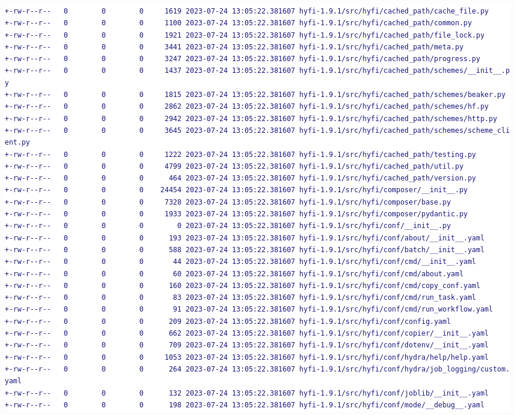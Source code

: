 ```diff
+-rw-r--r--   0        0        0     1619 2023-07-24 13:05:22.381607 hyfi-1.9.1/src/hyfi/cached_path/cache_file.py
+-rw-r--r--   0        0        0     1100 2023-07-24 13:05:22.381607 hyfi-1.9.1/src/hyfi/cached_path/common.py
+-rw-r--r--   0        0        0     1921 2023-07-24 13:05:22.381607 hyfi-1.9.1/src/hyfi/cached_path/file_lock.py
+-rw-r--r--   0        0        0     3441 2023-07-24 13:05:22.381607 hyfi-1.9.1/src/hyfi/cached_path/meta.py
+-rw-r--r--   0        0        0     3247 2023-07-24 13:05:22.381607 hyfi-1.9.1/src/hyfi/cached_path/progress.py
+-rw-r--r--   0        0        0     1437 2023-07-24 13:05:22.381607 hyfi-1.9.1/src/hyfi/cached_path/schemes/__init__.py
+-rw-r--r--   0        0        0     1815 2023-07-24 13:05:22.381607 hyfi-1.9.1/src/hyfi/cached_path/schemes/beaker.py
+-rw-r--r--   0        0        0     2862 2023-07-24 13:05:22.381607 hyfi-1.9.1/src/hyfi/cached_path/schemes/hf.py
+-rw-r--r--   0        0        0     2942 2023-07-24 13:05:22.381607 hyfi-1.9.1/src/hyfi/cached_path/schemes/http.py
+-rw-r--r--   0        0        0     3645 2023-07-24 13:05:22.381607 hyfi-1.9.1/src/hyfi/cached_path/schemes/scheme_client.py
+-rw-r--r--   0        0        0     1222 2023-07-24 13:05:22.381607 hyfi-1.9.1/src/hyfi/cached_path/testing.py
+-rw-r--r--   0        0        0     4799 2023-07-24 13:05:22.381607 hyfi-1.9.1/src/hyfi/cached_path/util.py
+-rw-r--r--   0        0        0      464 2023-07-24 13:05:22.381607 hyfi-1.9.1/src/hyfi/cached_path/version.py
+-rw-r--r--   0        0        0    24454 2023-07-24 13:05:22.381607 hyfi-1.9.1/src/hyfi/composer/__init__.py
+-rw-r--r--   0        0        0     7328 2023-07-24 13:05:22.381607 hyfi-1.9.1/src/hyfi/composer/base.py
+-rw-r--r--   0        0        0     1933 2023-07-24 13:05:22.381607 hyfi-1.9.1/src/hyfi/composer/pydantic.py
+-rw-r--r--   0        0        0        0 2023-07-24 13:05:22.381607 hyfi-1.9.1/src/hyfi/conf/__init__.py
+-rw-r--r--   0        0        0      193 2023-07-24 13:05:22.381607 hyfi-1.9.1/src/hyfi/conf/about/__init__.yaml
+-rw-r--r--   0        0        0      588 2023-07-24 13:05:22.381607 hyfi-1.9.1/src/hyfi/conf/batch/__init__.yaml
+-rw-r--r--   0        0        0       44 2023-07-24 13:05:22.381607 hyfi-1.9.1/src/hyfi/conf/cmd/__init__.yaml
+-rw-r--r--   0        0        0       60 2023-07-24 13:05:22.381607 hyfi-1.9.1/src/hyfi/conf/cmd/about.yaml
+-rw-r--r--   0        0        0      160 2023-07-24 13:05:22.381607 hyfi-1.9.1/src/hyfi/conf/cmd/copy_conf.yaml
+-rw-r--r--   0        0        0       83 2023-07-24 13:05:22.381607 hyfi-1.9.1/src/hyfi/conf/cmd/run_task.yaml
+-rw-r--r--   0        0        0       91 2023-07-24 13:05:22.381607 hyfi-1.9.1/src/hyfi/conf/cmd/run_workflow.yaml
+-rw-r--r--   0        0        0      209 2023-07-24 13:05:22.381607 hyfi-1.9.1/src/hyfi/conf/config.yaml
+-rw-r--r--   0        0        0      662 2023-07-24 13:05:22.381607 hyfi-1.9.1/src/hyfi/conf/copier/__init__.yaml
+-rw-r--r--   0        0        0      709 2023-07-24 13:05:22.381607 hyfi-1.9.1/src/hyfi/conf/dotenv/__init__.yaml
+-rw-r--r--   0        0        0     1053 2023-07-24 13:05:22.381607 hyfi-1.9.1/src/hyfi/conf/hydra/help/help.yaml
+-rw-r--r--   0        0        0      264 2023-07-24 13:05:22.381607 hyfi-1.9.1/src/hyfi/conf/hydra/job_logging/custom.yaml
+-rw-r--r--   0        0        0      132 2023-07-24 13:05:22.381607 hyfi-1.9.1/src/hyfi/conf/joblib/__init__.yaml
+-rw-r--r--   0        0        0      198 2023-07-24 13:05:22.381607 hyfi-1.9.1/src/hyfi/conf/mode/__debug__.yaml
```